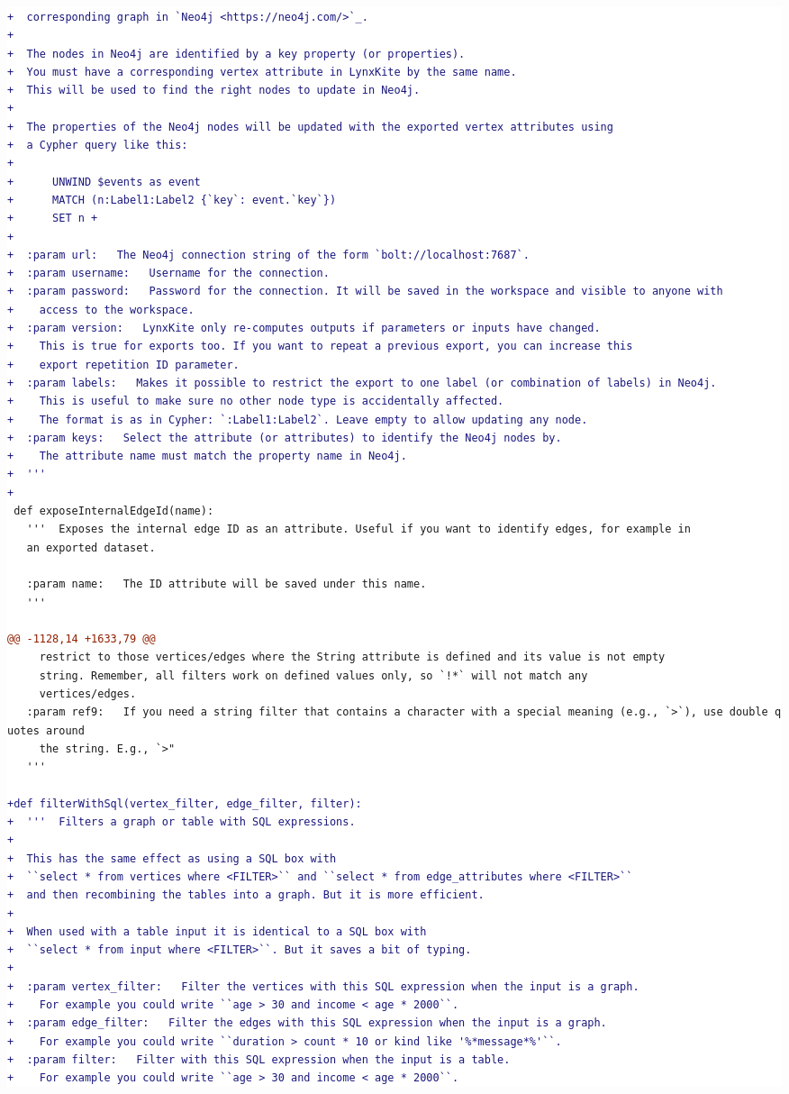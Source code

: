 ```diff
+  corresponding graph in `Neo4j <https://neo4j.com/>`_.
+
+  The nodes in Neo4j are identified by a key property (or properties).
+  You must have a corresponding vertex attribute in LynxKite by the same name.
+  This will be used to find the right nodes to update in Neo4j.
+
+  The properties of the Neo4j nodes will be updated with the exported vertex attributes using
+  a Cypher query like this:
+
+      UNWIND $events as event
+      MATCH (n:Label1:Label2 {`key`: event.`key`})
+      SET n +
+
+  :param url:   The Neo4j connection string of the form `bolt://localhost:7687`.
+  :param username:   Username for the connection.
+  :param password:   Password for the connection. It will be saved in the workspace and visible to anyone with
+    access to the workspace.
+  :param version:   LynxKite only re-computes outputs if parameters or inputs have changed.
+    This is true for exports too. If you want to repeat a previous export, you can increase this
+    export repetition ID parameter.
+  :param labels:   Makes it possible to restrict the export to one label (or combination of labels) in Neo4j.
+    This is useful to make sure no other node type is accidentally affected.
+    The format is as in Cypher: `:Label1:Label2`. Leave empty to allow updating any node.
+  :param keys:   Select the attribute (or attributes) to identify the Neo4j nodes by.
+    The attribute name must match the property name in Neo4j.
+  '''
+
 def exposeInternalEdgeId(name):
   '''  Exposes the internal edge ID as an attribute. Useful if you want to identify edges, for example in
   an exported dataset.
 
   :param name:   The ID attribute will be saved under this name.
   '''
 
@@ -1128,14 +1633,79 @@
     restrict to those vertices/edges where the String attribute is defined and its value is not empty
     string. Remember, all filters work on defined values only, so `!*` will not match any
     vertices/edges.
   :param ref9:   If you need a string filter that contains a character with a special meaning (e.g., `>`), use double quotes around
     the string. E.g., `>"
   '''
 
+def filterWithSql(vertex_filter, edge_filter, filter):
+  '''  Filters a graph or table with SQL expressions.
+
+  This has the same effect as using a SQL box with
+  ``select * from vertices where <FILTER>`` and ``select * from edge_attributes where <FILTER>``
+  and then recombining the tables into a graph. But it is more efficient.
+
+  When used with a table input it is identical to a SQL box with
+  ``select * from input where <FILTER>``. But it saves a bit of typing.
+
+  :param vertex_filter:   Filter the vertices with this SQL expression when the input is a graph.
+    For example you could write ``age > 30 and income < age * 2000``.
+  :param edge_filter:   Filter the edges with this SQL expression when the input is a graph.
+    For example you could write ``duration > count * 10 or kind like '%*message*%'``.
+  :param filter:   Filter with this SQL expression when the input is a table.
+    For example you could write ``age > 30 and income < age * 2000``.
```